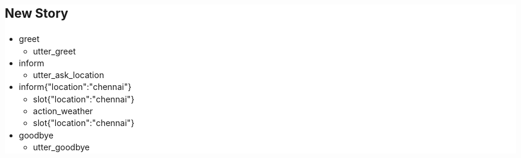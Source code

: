 ## New Story

* greet
    - utter_greet
* inform
    - utter_ask_location
* inform{"location":"chennai"}
    - slot{"location":"chennai"}
    - action_weather
    - slot{"location":"chennai"}
* goodbye
    - utter_goodbye
